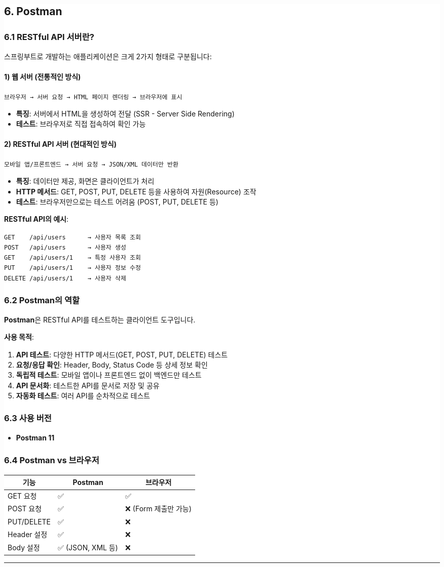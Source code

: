 ## 6. Postman

### 6.1 RESTful API 서버란?

스프링부트로 개발하는 애플리케이션은 크게 2가지 형태로 구분됩니다:

#### 1) 웹 서버 (전통적인 방식)
```
브라우저 → 서버 요청 → HTML 페이지 렌더링 → 브라우저에 표시
```
- **특징**: 서버에서 HTML을 생성하여 전달 (SSR - Server Side Rendering)
- **테스트**: 브라우저로 직접 접속하여 확인 가능

#### 2) RESTful API 서버 (현대적인 방식)
```
모바일 앱/프론트엔드 → 서버 요청 → JSON/XML 데이터만 반환
```
- **특징**: 데이터만 제공, 화면은 클라이언트가 처리
- **HTTP 메서드**: GET, POST, PUT, DELETE 등을 사용하여 자원(Resource) 조작
- **테스트**: 브라우저만으로는 테스트 어려움 (POST, PUT, DELETE 등)

**RESTful API의 예시**:
```
GET    /api/users      → 사용자 목록 조회
POST   /api/users      → 사용자 생성
GET    /api/users/1    → 특정 사용자 조회
PUT    /api/users/1    → 사용자 정보 수정
DELETE /api/users/1    → 사용자 삭제
```

### 6.2 Postman의 역할

**Postman**은 RESTful API를 테스트하는 클라이언트 도구입니다.

**사용 목적**:
1. **API 테스트**: 다양한 HTTP 메서드(GET, POST, PUT, DELETE) 테스트
2. **요청/응답 확인**: Header, Body, Status Code 등 상세 정보 확인
3. **독립적 테스트**: 모바일 앱이나 프론트엔드 없이 백엔드만 테스트
4. **API 문서화**: 테스트한 API를 문서로 저장 및 공유
5. **자동화 테스트**: 여러 API를 순차적으로 테스트

### 6.3 사용 버전
- **Postman 11**

### 6.4 Postman vs 브라우저

| 기능 | Postman | 브라우저 |
|-----|---------|---------|
| GET 요청 | ✅ | ✅ |
| POST 요청 | ✅ | ❌ (Form 제출만 가능) |
| PUT/DELETE | ✅ | ❌ |
| Header 설정 | ✅ | ❌ |
| Body 설정 | ✅ (JSON, XML 등) | ❌ |

---